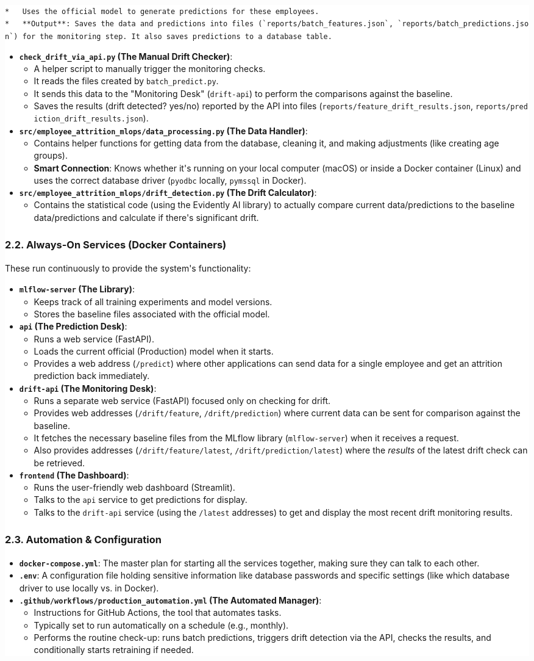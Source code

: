     *   Uses the official model to generate predictions for these employees.
    *   **Output**: Saves the data and predictions into files (`reports/batch_features.json`, `reports/batch_predictions.json`) for the monitoring step. It also saves predictions to a database table.
*   **`check_drift_via_api.py` (The Manual Drift Checker)**:
    *   A helper script to manually trigger the monitoring checks.
    *   It reads the files created by `batch_predict.py`.
    *   It sends this data to the "Monitoring Desk" (`drift-api`) to perform the comparisons against the baseline.
    *   Saves the results (drift detected? yes/no) reported by the API into files (`reports/feature_drift_results.json`, `reports/prediction_drift_results.json`).
*   **`src/employee_attrition_mlops/data_processing.py` (The Data Handler)**:
    *   Contains helper functions for getting data from the database, cleaning it, and making adjustments (like creating age groups).
    *   **Smart Connection**: Knows whether it's running on your local computer (macOS) or inside a Docker container (Linux) and uses the correct database driver (`pyodbc` locally, `pymssql` in Docker).
*   **`src/employee_attrition_mlops/drift_detection.py` (The Drift Calculator)**:
    *   Contains the statistical code (using the Evidently AI library) to actually compare current data/predictions to the baseline data/predictions and calculate if there's significant drift.

### 2.2. Always-On Services (Docker Containers)

These run continuously to provide the system's functionality:

*   **`mlflow-server` (The Library)**:
    *   Keeps track of all training experiments and model versions.
    *   Stores the baseline files associated with the official model.
*   **`api` (The Prediction Desk)**:
    *   Runs a web service (FastAPI).
    *   Loads the current official (Production) model when it starts.
    *   Provides a web address (`/predict`) where other applications can send data for a single employee and get an attrition prediction back immediately.
*   **`drift-api` (The Monitoring Desk)**:
    *   Runs a separate web service (FastAPI) focused only on checking for drift.
    *   Provides web addresses (`/drift/feature`, `/drift/prediction`) where current data can be sent for comparison against the baseline.
    *   It fetches the necessary baseline files from the MLflow library (`mlflow-server`) when it receives a request.
    *   Also provides addresses (`/drift/feature/latest`, `/drift/prediction/latest`) where the *results* of the latest drift check can be retrieved.
*   **`frontend` (The Dashboard)**:
    *   Runs the user-friendly web dashboard (Streamlit).
    *   Talks to the `api` service to get predictions for display.
    *   Talks to the `drift-api` service (using the `/latest` addresses) to get and display the most recent drift monitoring results.

### 2.3. Automation & Configuration

*   **`docker-compose.yml`**: The master plan for starting all the services together, making sure they can talk to each other.
*   **`.env`**: A configuration file holding sensitive information like database passwords and specific settings (like which database driver to use locally vs. in Docker).
*   **`.github/workflows/production_automation.yml` (The Automated Manager)**:
    *   Instructions for GitHub Actions, the tool that automates tasks.
    *   Typically set to run automatically on a schedule (e.g., monthly).
    *   Performs the routine check-up: runs batch predictions, triggers drift detection via the API, checks the results, and conditionally starts retraining if needed.
